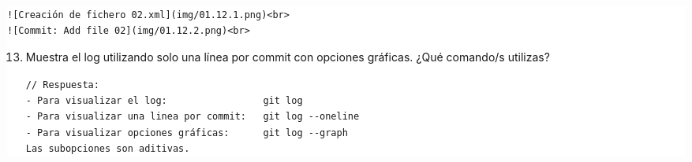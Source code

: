     ![Creación de fichero 02.xml](img/01.12.1.png)<br>
    ![Commit: Add file 02](img/01.12.2.png)<br>
13. Muestra el log utilizando solo una línea por commit con opciones gráficas. ¿Qué comando/s utilizas?
    ```text
    // Respuesta:
    - Para visualizar el log:                 git log
    - Para visualizar una linea por commit:   git log --oneline
    - Para visualizar opciones gráficas:      git log --graph
    Las subopciones son aditivas.